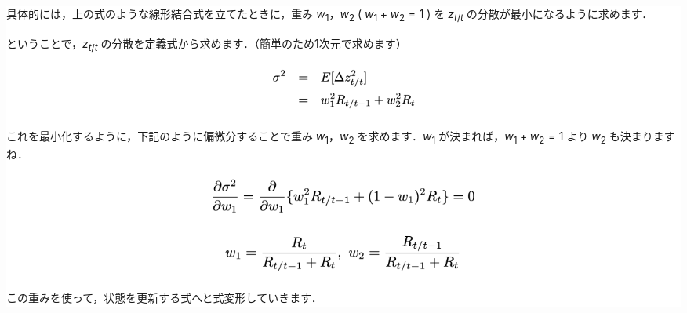具体的には，上の式のような線形結合式を立てたときに，重み $w_{1}$，$w_{2}$ ( $w_{1}+w_{2}=1$ ) を $z_{t/t}$ の分散が最小になるように求めます．

ということで，$z_{t/t}$ の分散を定義式から求めます．（簡単のため1次元で求めます）

<div style="text-align:center">
<img src="./assets/eq5.png" width="200px">
</div>

これを最小化するように，下記のように偏微分することで重み $w_{1}$，$w_{2}$ を求めます．$w_{1}$ が決まれば，$w_{1}+w_{2}=1$ より $w_{2}$ も決まりますね．

<div style="text-align:center">
<img src="./assets/eq6.png" width="350px">
</div>

この重みを使って，状態を更新する式へと式変形していきます．

<div style="text-align:center">